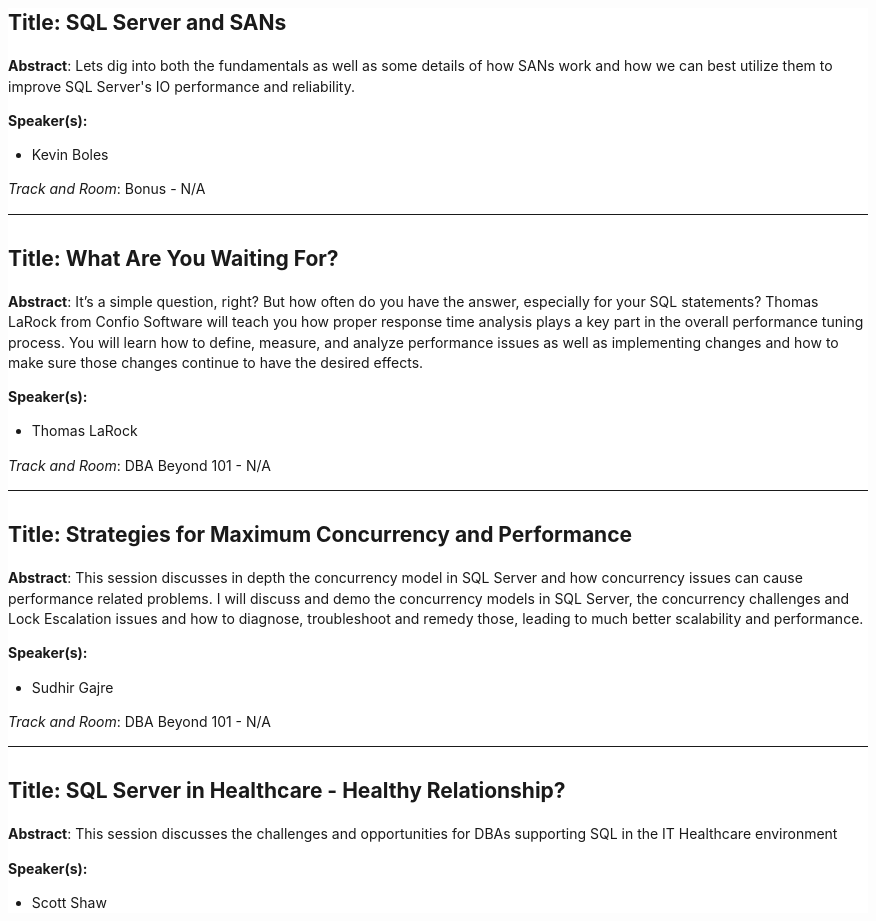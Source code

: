  
## Title: SQL Server and SANs
 
**Abstract**:
Lets dig into both the fundamentals as well as some details of how SANs work and how we can best utilize them to improve SQL Server's IO performance and reliability. 
 
**Speaker(s):**
- Kevin Boles
 
*Track and Room*: Bonus - N/A
 
----------------------------------------------------------------------------------- 
 
 
## Title: What Are You Waiting For?
 
**Abstract**:
It’s a simple question, right? But how often do you have the answer, especially for your SQL statements? Thomas LaRock from Confio Software will teach you how proper response time analysis plays a key part in the overall performance tuning process. You will learn how to define, measure, and analyze performance issues as well as implementing changes and how to make sure those changes continue to have the desired effects. 
 
**Speaker(s):**
- Thomas LaRock
 
*Track and Room*: DBA Beyond 101 - N/A
 
----------------------------------------------------------------------------------- 
 
 
## Title: Strategies for Maximum Concurrency and Performance
 
**Abstract**:
This session discusses in depth the concurrency model in SQL Server and how concurrency issues can cause performance related problems.  I will discuss and demo the concurrency models in SQL Server, the concurrency challenges and Lock Escalation issues and how to diagnose, troubleshoot and remedy those, leading to much better scalability and performance.  
 
**Speaker(s):**
- Sudhir Gajre
 
*Track and Room*: DBA Beyond 101 - N/A
 
----------------------------------------------------------------------------------- 
 
 
## Title: SQL Server in Healthcare - Healthy Relationship?
 
**Abstract**:
This session discusses the challenges and opportunities for DBAs supporting SQL in the IT Healthcare environment
 
**Speaker(s):**
- Scott Shaw
 